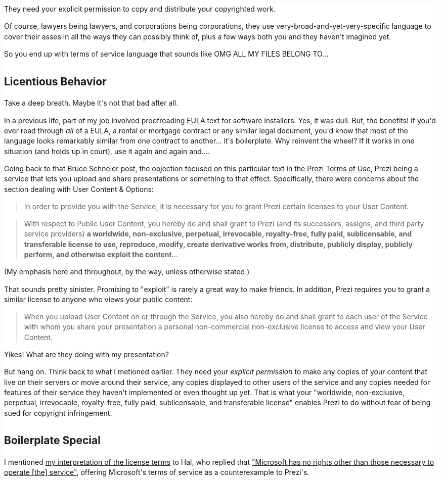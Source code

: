 They need your explicit permission to copy and distribute your copyrighted work.

Of course, lawyers being lawyers, and corporations being corporations, they use very-broad-and-yet-very-specific language to cover their asses in all the ways they can possibly think of, plus a few ways both you and they haven't imagined yet.

So you end up with terms of service language that sounds like OMG ALL MY FILES BELONG TO...

## Licentious Behavior

Take a deep breath. Maybe it's not that bad after all.

In a previous life, part of my job involved proofreading [EULA](http://en.wikipedia.org/wiki/End-user_license_agreement) text for software installers. Yes, it was dull. But, the benefits! If you'd ever read through *all* of a EULA, a rental or mortgage contract or any similar legal document, you'd know that most of the language looks remarkably similar from one contract to another... it's boilerplate. Why reinvent the wheel? If it works in one situation (and holds up in court), use it again and again and....

Going back to that Bruce Schneier post, the objection focused on this particular text in the [Prezi Terms of Use](http://prezi.com/terms-of-use/#toc4), Prezi being a service that lets you upload and share presentations or something to that effect. Specifically, there were concerns about the section dealing with User Content & Options:

>In order to provide you with the Service, it is necessary for you to grant Prezi certain licenses to your User Content.

>With respect to Public User Content, you hereby do and shall grant to Prezi (and its successors, assigns, and third party service providers) **a worldwide, non-exclusive, perpetual, irrevocable, royalty-free, fully paid, sublicensable, and transferable license to use, reproduce, modify, create derivative works from, distribute, publicly display, publicly perform, and otherwise exploit the content**...

(My emphasis here and throughout, by the way, unless otherwise stated.)

That sounds pretty sinister. Promising to "exploit" is rarely a great way to make friends. In addition, Prezi requires you to grant a similar license to anyone who views your public content:

>When you upload User Content on or through the Service, you also hereby do and shall grant to each user of the Service with whom you share your presentation a personal non-commercial non-exclusive license to access and view your User Content.

Yikes! What are they doing with my presentation?

But hang on. Think back to what I metioned earlier. They need your *explicit permission* to make any copies of your content that live on their servers or move around their service, any copies displayed to other users of the service and any copies needed for features of their service they haven't implemented or even thought up yet. That is what your "worldwide, non-exclusive, perpetual, irrevocable, royalty-free, fully paid, sublicensable, and transferable license" enables Prezi to do without fear of being sued for copyright infringement.

## Boilerplate Special

I mentioned [my interpretation of the license terms](https://twitter.com/tpdorsey/status/285769968564441089) to Hal, who replied that ["Microsoft has no rights other than those necessary to operate [the] service"](https://twitter.com/halberenson/status/285798135299719168), offering Microsoft's terms of service as a counterexample to Prezi's.
